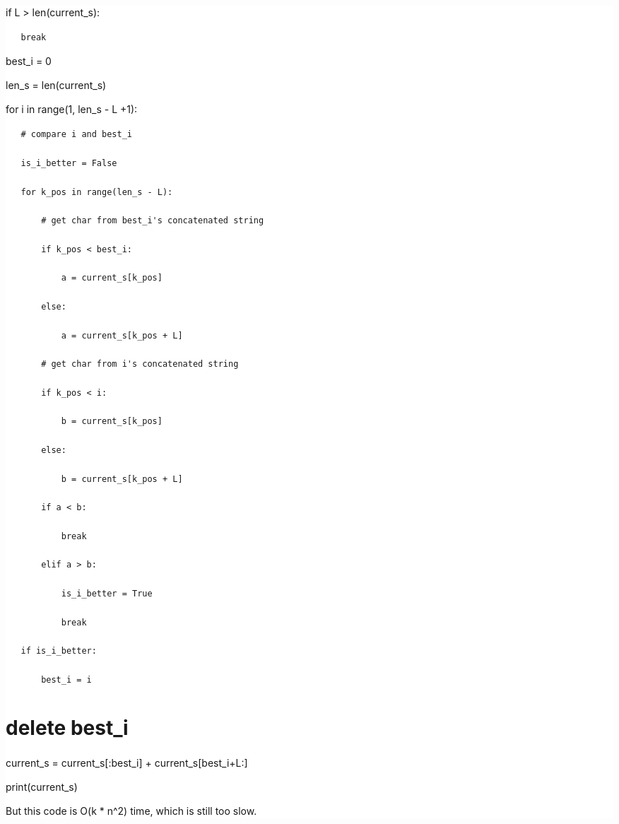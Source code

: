    if L > len(current_s):

       break

   best_i = 0

   len_s = len(current_s)

   for i in range(1, len_s - L +1):

       # compare i and best_i

       is_i_better = False

       for k_pos in range(len_s - L):

           # get char from best_i's concatenated string

           if k_pos < best_i:

               a = current_s[k_pos]

           else:

               a = current_s[k_pos + L]

           # get char from i's concatenated string

           if k_pos < i:

               b = current_s[k_pos]

           else:

               b = current_s[k_pos + L]

           if a < b:

               break

           elif a > b:

               is_i_better = True

               break

       if is_i_better:

           best_i = i

   # delete best_i

   current_s = current_s[:best_i] + current_s[best_i+L:]

print(current_s)

But this code is O(k * n^2) time, which is still too slow.
